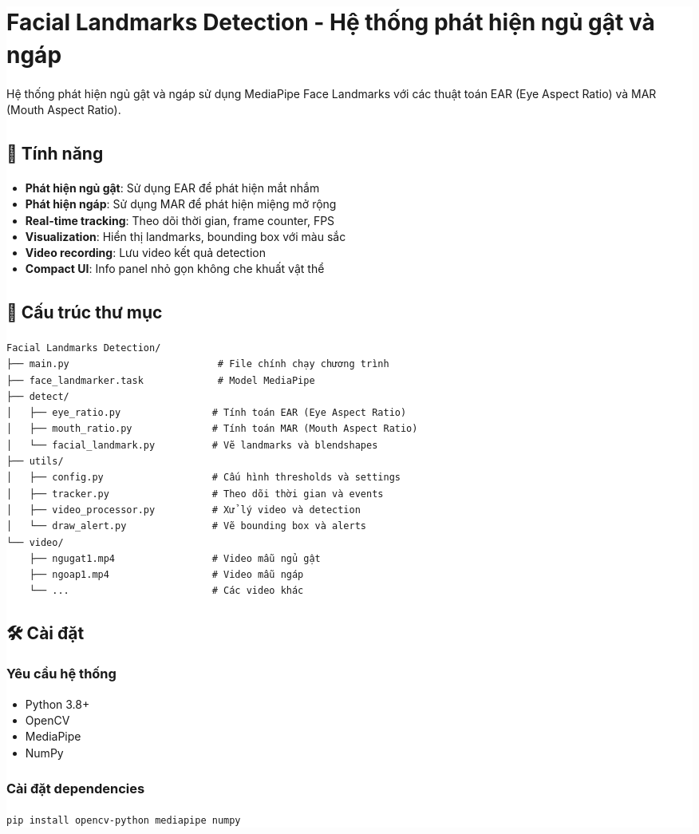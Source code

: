 # Facial Landmarks Detection - Hệ thống phát hiện ngủ gật và ngáp

Hệ thống phát hiện ngủ gật và ngáp sử dụng MediaPipe Face Landmarks với các thuật toán EAR (Eye Aspect Ratio) và MAR (Mouth Aspect Ratio).

## 🚀 Tính năng

- **Phát hiện ngủ gật**: Sử dụng EAR để phát hiện mắt nhắm
- **Phát hiện ngáp**: Sử dụng MAR để phát hiện miệng mở rộng
- **Real-time tracking**: Theo dõi thời gian, frame counter, FPS
- **Visualization**: Hiển thị landmarks, bounding box với màu sắc
- **Video recording**: Lưu video kết quả detection
- **Compact UI**: Info panel nhỏ gọn không che khuất vật thể

## 📁 Cấu trúc thư mục

```
Facial Landmarks Detection/
├── main.py                          # File chính chạy chương trình
├── face_landmarker.task             # Model MediaPipe
├── detect/
│   ├── eye_ratio.py                # Tính toán EAR (Eye Aspect Ratio)
│   ├── mouth_ratio.py              # Tính toán MAR (Mouth Aspect Ratio)
│   └── facial_landmark.py          # Vẽ landmarks và blendshapes
├── utils/
│   ├── config.py                   # Cấu hình thresholds và settings
│   ├── tracker.py                  # Theo dõi thời gian và events
│   ├── video_processor.py          # Xử lý video và detection
│   └── draw_alert.py               # Vẽ bounding box và alerts
└── video/
    ├── ngugat1.mp4                 # Video mẫu ngủ gật
    ├── ngoap1.mp4                  # Video mẫu ngáp
    └── ...                         # Các video khác
```

## 🛠️ Cài đặt

### Yêu cầu hệ thống
- Python 3.8+
- OpenCV
- MediaPipe
- NumPy

### Cài đặt dependencies

```bash
pip install opencv-python mediapipe numpy
```
